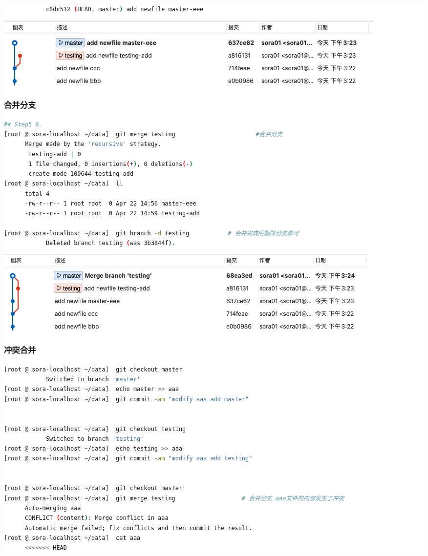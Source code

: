 ```bash
			c8dc512 (HEAD, master) add newfile master-eee
```

![image-20210422152424990](Assets/Git笔记/image-20210422152424990.png)



### 合并分支

```bash
## Step5 6.
[root @ sora-localhost ~/data]  git merge testing						#合并分支
      Merge made by the 'recursive' strategy.
       testing-add | 0
       1 file changed, 0 insertions(+), 0 deletions(-)
       create mode 100644 testing-add
[root @ sora-localhost ~/data]  ll
      total 4
      -rw-r--r-- 1 root root  0 Apr 22 14:56 master-eee
      -rw-r--r-- 1 root root  0 Apr 22 14:59 testing-add
      
[root @ sora-localhost ~/data]  git branch -d testing 			# 合并完成后删除分支即可
			Deleted branch testing (was 3b3844f).
```

![image-20210422152518833](Assets/Git笔记/image-20210422152518833.png)



### 冲突合并

```bash
[root @ sora-localhost ~/data]  git checkout master 
			Switched to branch 'master'
[root @ sora-localhost ~/data]  echo master >> aaa
[root @ sora-localhost ~/data]  git commit -am "modify aaa add master"


[root @ sora-localhost ~/data]  git checkout testing 
			Switched to branch 'testing'
[root @ sora-localhost ~/data]  echo testing >> aaa
[root @ sora-localhost ~/data]  git commit -am "modify aaa add testing"


[root @ sora-localhost ~/data]  git checkout master 
[root @ sora-localhost ~/data]  git merge testing 					# 合并分支 aaa文件的内容发生了冲突
      Auto-merging aaa
      CONFLICT (content): Merge conflict in aaa
      Automatic merge failed; fix conflicts and then commit the result.
[root @ sora-localhost ~/data]  cat aaa
      <<<<<<< HEAD
```